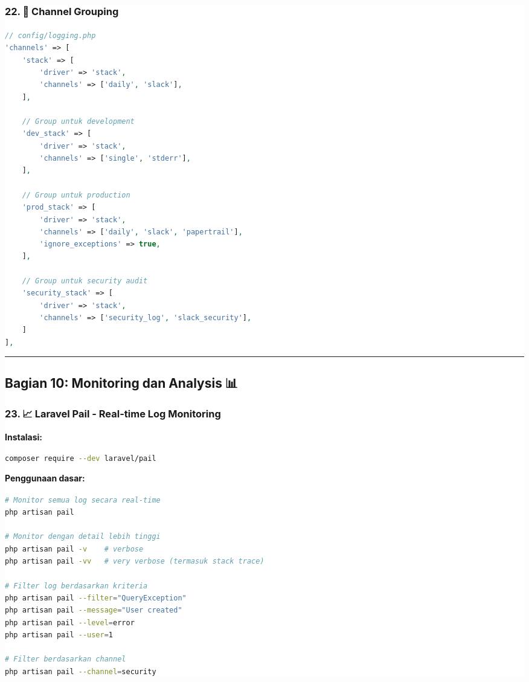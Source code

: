 ### 22. 🎯 Channel Grouping

```php
// config/logging.php
'channels' => [
    'stack' => [
        'driver' => 'stack',
        'channels' => ['daily', 'slack'],
    ],
    
    // Group untuk development
    'dev_stack' => [
        'driver' => 'stack',
        'channels' => ['single', 'stderr'],
    ],
    
    // Group untuk production
    'prod_stack' => [
        'driver' => 'stack',
        'channels' => ['daily', 'slack', 'papertrail'],
        'ignore_exceptions' => true,
    ],
    
    // Group untuk security audit
    'security_stack' => [
        'driver' => 'stack',
        'channels' => ['security_log', 'slack_security'],
    ]
],
```

---

## Bagian 10: Monitoring dan Analysis 📊

### 23. 📈 Laravel Pail - Real-time Log Monitoring

**Instalasi:**
```bash
composer require --dev laravel/pail
```

**Penggunaan dasar:**
```bash
# Monitor semua log secara real-time
php artisan pail

# Monitor dengan detail lebih tinggi
php artisan pail -v    # verbose
php artisan pail -vv   # very verbose (termasuk stack trace)

# Filter log berdasarkan kriteria
php artisan pail --filter="QueryException"
php artisan pail --message="User created"
php artisan pail --level=error
php artisan pail --user=1

# Filter berdasarkan channel
php artisan pail --channel=security
```
